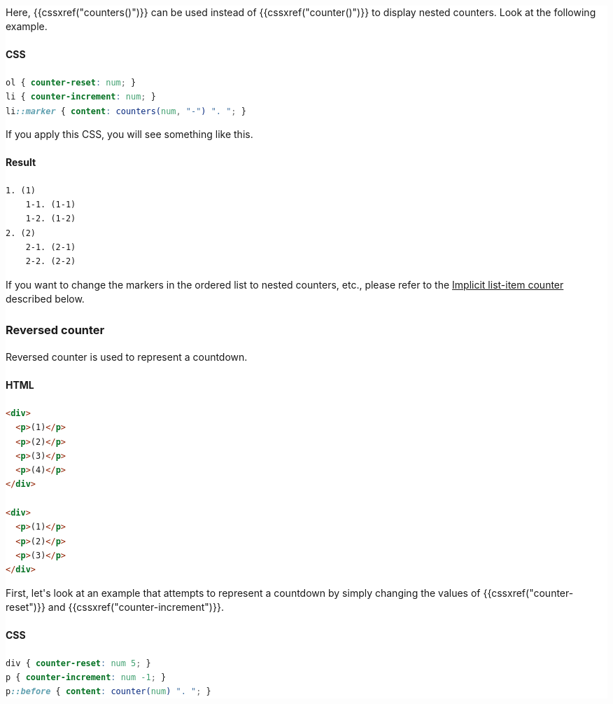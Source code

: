 Here, {{cssxref("counters()")}} can be used instead of {{cssxref("counter()")}} to display nested counters. Look at the following example.

#### CSS

```css
ol { counter-reset: num; }
li { counter-increment: num; }
li::marker { content: counters(num, "-") ". "; }
```

If you apply this CSS, you will see something like this.

#### Result

```
1. (1)
    1-1. (1-1)
    1-2. (1-2)
2. (2)
    2-1. (2-1)
    2-2. (2-2)
```

If you want to change the markers in the ordered list to nested counters, etc., please refer to the [Implicit list-item counter](#implicit_list-item_counter) described below.

### Reversed counter

Reversed counter is used to represent a countdown.

#### HTML

```html
<div>
  <p>(1)</p>
  <p>(2)</p>
  <p>(3)</p>
  <p>(4)</p>
</div>

<div>
  <p>(1)</p>
  <p>(2)</p>
  <p>(3)</p>
</div>
```

First, let's look at an example that attempts to represent a countdown by simply changing the values of {{cssxref("counter-reset")}} and {{cssxref("counter-increment")}}.

#### CSS

```css
div { counter-reset: num 5; }
p { counter-increment: num -1; }
p::before { content: counter(num) ". "; }
```
